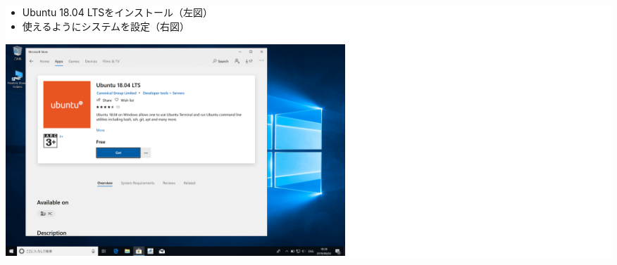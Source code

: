 * Ubuntu 18.04 LTSをインストール（左図）
* 使えるようにシステムを設定（右図）

<img width="56%" src="./figs/ubuntu18_download.png" />